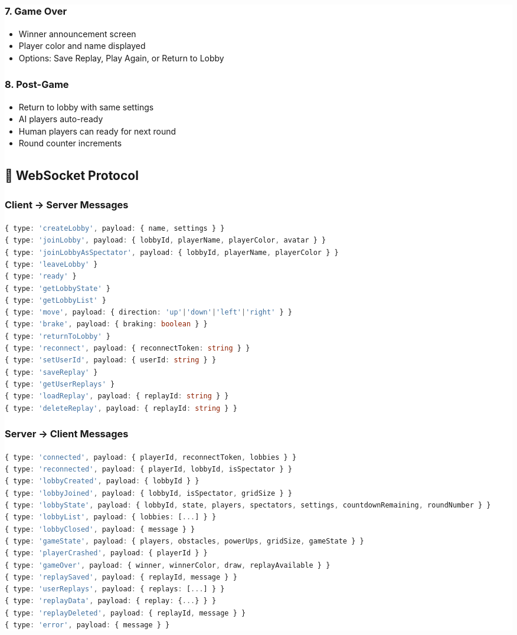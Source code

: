 ### 7. Game Over
- Winner announcement screen
- Player color and name displayed
- Options: Save Replay, Play Again, or Return to Lobby

### 8. Post-Game
- Return to lobby with same settings
- AI players auto-ready
- Human players can ready for next round
- Round counter increments

## 🔌 WebSocket Protocol

### Client → Server Messages
```typescript
{ type: 'createLobby', payload: { name, settings } }
{ type: 'joinLobby', payload: { lobbyId, playerName, playerColor, avatar } }
{ type: 'joinLobbyAsSpectator', payload: { lobbyId, playerName, playerColor } }
{ type: 'leaveLobby' }
{ type: 'ready' }
{ type: 'getLobbyState' }
{ type: 'getLobbyList' }
{ type: 'move', payload: { direction: 'up'|'down'|'left'|'right' } }
{ type: 'brake', payload: { braking: boolean } }
{ type: 'returnToLobby' }
{ type: 'reconnect', payload: { reconnectToken: string } }
{ type: 'setUserId', payload: { userId: string } }
{ type: 'saveReplay' }
{ type: 'getUserReplays' }
{ type: 'loadReplay', payload: { replayId: string } }
{ type: 'deleteReplay', payload: { replayId: string } }
```

### Server → Client Messages
```typescript
{ type: 'connected', payload: { playerId, reconnectToken, lobbies } }
{ type: 'reconnected', payload: { playerId, lobbyId, isSpectator } }
{ type: 'lobbyCreated', payload: { lobbyId } }
{ type: 'lobbyJoined', payload: { lobbyId, isSpectator, gridSize } }
{ type: 'lobbyState', payload: { lobbyId, state, players, spectators, settings, countdownRemaining, roundNumber } }
{ type: 'lobbyList', payload: { lobbies: [...] } }
{ type: 'lobbyClosed', payload: { message } }
{ type: 'gameState', payload: { players, obstacles, powerUps, gridSize, gameState } }
{ type: 'playerCrashed', payload: { playerId } }
{ type: 'gameOver', payload: { winner, winnerColor, draw, replayAvailable } }
{ type: 'replaySaved', payload: { replayId, message } }
{ type: 'userReplays', payload: { replays: [...] } }
{ type: 'replayData', payload: { replay: {...} } }
{ type: 'replayDeleted', payload: { replayId, message } }
{ type: 'error', payload: { message } }
```
